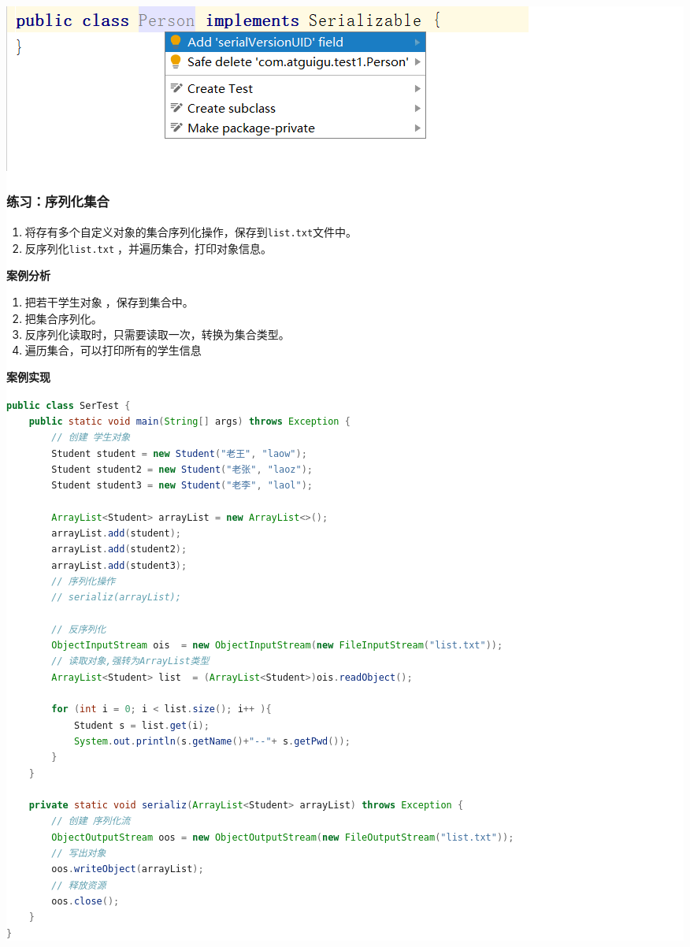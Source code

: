    ![](images\serializableID2.png)

###  练习：序列化集合

1. 将存有多个自定义对象的集合序列化操作，保存到`list.txt`文件中。
2. 反序列化`list.txt` ，并遍历集合，打印对象信息。

**案例分析**

1. 把若干学生对象 ，保存到集合中。
2. 把集合序列化。
3. 反序列化读取时，只需要读取一次，转换为集合类型。
4. 遍历集合，可以打印所有的学生信息

**案例实现**

```java
public class SerTest {
	public static void main(String[] args) throws Exception {
		// 创建 学生对象
		Student student = new Student("老王", "laow");
		Student student2 = new Student("老张", "laoz");
		Student student3 = new Student("老李", "laol");

		ArrayList<Student> arrayList = new ArrayList<>();
		arrayList.add(student);
		arrayList.add(student2);
		arrayList.add(student3);
		// 序列化操作
		// serializ(arrayList);
		
		// 反序列化  
		ObjectInputStream ois  = new ObjectInputStream(new FileInputStream("list.txt"));
		// 读取对象,强转为ArrayList类型
		ArrayList<Student> list  = (ArrayList<Student>)ois.readObject();
		
      	for (int i = 0; i < list.size(); i++ ){
          	Student s = list.get(i);
        	System.out.println(s.getName()+"--"+ s.getPwd());
      	}
	}

	private static void serializ(ArrayList<Student> arrayList) throws Exception {
		// 创建 序列化流 
		ObjectOutputStream oos = new ObjectOutputStream(new FileOutputStream("list.txt"));
		// 写出对象
		oos.writeObject(arrayList);
		// 释放资源
		oos.close();
	}
}
```
